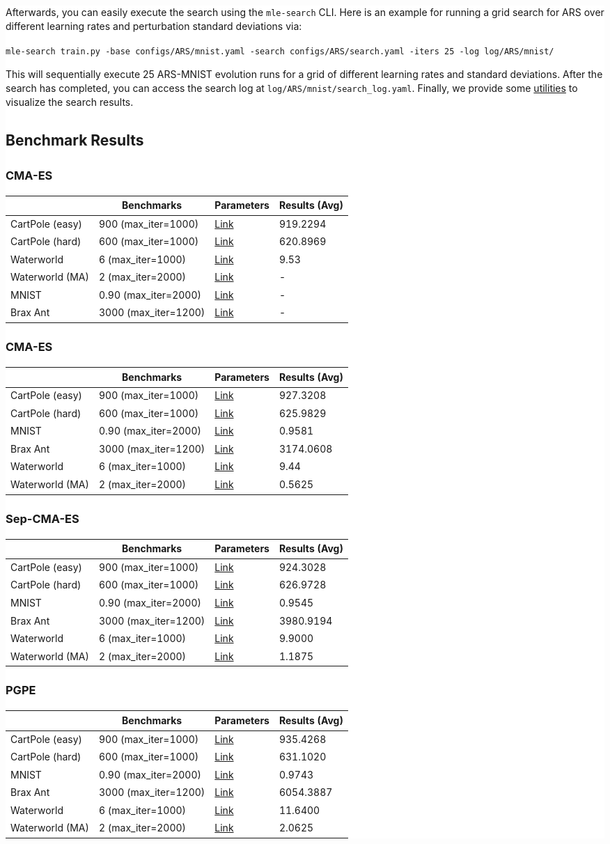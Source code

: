 Afterwards, you can easily execute the search using the `mle-search` CLI. Here is an example for running a grid search for ARS over different learning rates and perturbation standard deviations via:

```
mle-search train.py -base configs/ARS/mnist.yaml -search configs/ARS/search.yaml -iters 25 -log log/ARS/mnist/
```

This will sequentially execute 25 ARS-MNIST evolution runs for a grid of different learning rates and standard deviations. After the search has completed, you can access the search log at `log/ARS/mnist/search_log.yaml`. Finally, we provide some [utilities](viz_grid.ipynb) to visualize the search results.

## Benchmark Results

### CMA-ES

|   | Benchmarks | Parameters | Results (Avg) |
|---|---|---|---|
CartPole (easy) | 	900 (max_iter=1000)|[Link](configs/iAMaLGaM/cartpole_easy.yaml)| 919.2294 |
CartPole (hard)	| 600 (max_iter=1000)|[Link](configs/iAMaLGaM/cartpole_hard.yaml)| 620.8969 |
Waterworld	| 6 (max_iter=1000)	 | [Link](configs/iAMaLGaM/waterworld.yaml)| 9.53 |
Waterworld (MA)	| 2 (max_iter=2000)	| [Link](configs/iAMaLGaM/waterworld_ma.yaml) | - |
MNIST	| 0.90 (max_iter=2000)	| [Link](configs/iAMaLGaM/mnist.yaml)| - |
Brax Ant |	3000 (max_iter=1200) |[Link](configs/iAMaLGaM/brax_ant.yaml)| - |

### CMA-ES

|   | Benchmarks | Parameters | Results (Avg) |
|---|---|---|---|
CartPole (easy) | 	900 (max_iter=1000)|[Link](configs/CMA_ES/cartpole_easy.yaml)| 927.3208 |
CartPole (hard)	| 600 (max_iter=1000)|[Link](configs/CMA_ES/cartpole_hard.yaml)| 625.9829 |
MNIST	| 0.90 (max_iter=2000)	| [Link](configs/CMA_ES/mnist.yaml)| 0.9581 |
Brax Ant |	3000 (max_iter=1200) |[Link](configs/CMA_ES/brax_ant.yaml)| 3174.0608 |
Waterworld	| 6 (max_iter=1000)	 | [Link](configs/CMA_ES/waterworld.yaml)| 9.44 |
Waterworld (MA)	| 2 (max_iter=2000)	| [Link](configs/CMA_ES/waterworld_ma.yaml) | 0.5625 |


### Sep-CMA-ES

|   | Benchmarks | Parameters | Results (Avg) |
|---|---|---|---|
CartPole (easy) | 	900 (max_iter=1000)|[Link](configs/Sep_CMA_ES/cartpole_easy.yaml)| 924.3028 |
CartPole (hard)	| 600 (max_iter=1000)|[Link](configs/Sep_CMA_ES/cartpole_hard.yaml)| 626.9728 |
MNIST	| 0.90 (max_iter=2000)	| [Link](configs/Sep_CMA_ES/mnist.yaml)| 0.9545 |
Brax Ant |	3000 (max_iter=1200) |[Link](configs/Sep_CMA_ES/brax_ant.yaml)| 3980.9194 |
Waterworld	| 6 (max_iter=1000)	 | [Link](configs/Sep_CMA_ES/waterworld.yaml)| 9.9000 |
Waterworld (MA)	| 2 (max_iter=2000)	| [Link](configs/Sep_CMA_ES/waterworld_ma.yaml) | 1.1875 |


### PGPE

|   | Benchmarks | Parameters | Results (Avg) |
|---|---|---|---|
CartPole (easy) | 	900 (max_iter=1000)|[Link](configs/PGPE/cartpole_easy.yaml)| 935.4268 |
CartPole (hard)	| 600 (max_iter=1000)|[Link](configs/PGPE/cartpole_hard.yaml)| 631.1020 |
MNIST	| 0.90 (max_iter=2000)	| [Link](configs/PGPE/mnist.yaml)| 0.9743 |
Brax Ant |	3000 (max_iter=1200) |[Link](configs/PGPE/brax_ant.yaml)| 6054.3887 |
Waterworld	| 6 (max_iter=1000)	 | [Link](configs/PGPE/waterworld.yaml)| 11.6400 |
Waterworld (MA)	| 2 (max_iter=2000)	| [Link](configs/PGPE/waterworld_ma.yaml) | 2.0625 |
